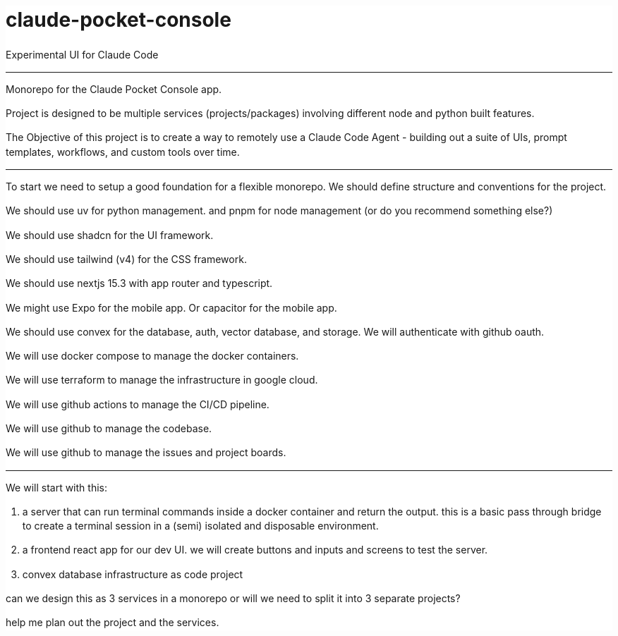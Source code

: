 # claude-pocket-console
Experimental UI for Claude Code

---

Monorepo for the Claude Pocket Console app.

Project is designed to be multiple services (projects/packages) involving different node and python built features.

The Objective of this project is to create a way to remotely use a Claude Code Agent - building out a suite of UIs, prompt templates, workflows,  and custom tools over time.

---

To start we need to setup a good foundation for a flexible monorepo. We should define structure and conventions for the project. 

We should use uv for python management. and pnpm for node management (or do you recommend something else?)

We should use shadcn for the UI framework.

We should use tailwind (v4) for the CSS framework.

We should use nextjs 15.3 with app router and typescript.

We might use Expo for the mobile app. Or capacitor for the mobile app.

We should use convex for the database, auth, vector database, and storage.
We will authenticate with github oauth.

We will use docker compose to manage the docker containers.

We will use terraform to manage the infrastructure in google cloud.

We will use github actions to manage the CI/CD pipeline.

We will use github to manage the codebase.

We will use github to manage the issues and project boards.

---

We will start with this:

1) a server that can run terminal commands inside a docker container and return the output. this is a basic pass through bridge to create a terminal session in a (semi) isolated and disposable environment. 

2) a frontend react app for our dev UI. we will create buttons and inputs and screens to test the server.

3) convex database infrastructure as code project


can we design this as 3 services in a monorepo or will we need to split it into 3 separate projects?

help me plan out the project and the services.
